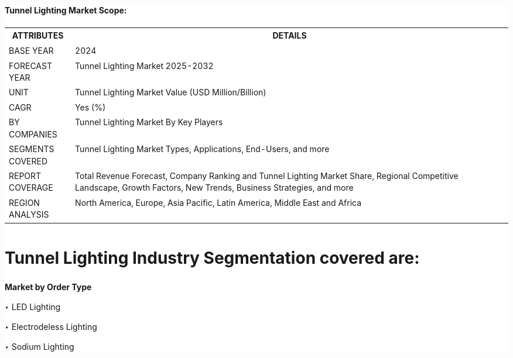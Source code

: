 <h4>Tunnel Lighting Market Scope:</h4>
<table>
<tr>
<th>ATTRIBUTES</th>
<th>DETAILS</th>
</tr>
<tr>
<td>BASE YEAR</td>
<td>2024</td>
</tr>
<tr>
<td>FORECAST YEAR</td>
<td>Tunnel Lighting Market 2025-2032</td>
</tr>
<tr>
<td>UNIT</td>
<td>Tunnel Lighting Market Value (USD Million/Billion)</td>
<tr>
<td>CAGR</td>
<td>Yes (%)</td>
</tr>
</tr>
<tr>
<td>BY COMPANIES</td>
<td>Tunnel Lighting Market By Key Players</td>
</tr>
<tr>
<td>SEGMENTS COVERED</td>
<td>Tunnel Lighting Market Types, Applications, End-Users, and more</td>
</tr>
<tr>
<td>REPORT COVERAGE</td>
<td>Total Revenue Forecast, Company Ranking and Tunnel Lighting Market Share, Regional Competitive Landscape, Growth Factors, New Trends, Business Strategies, and more</td>
</tr>
<tr>
<td>REGION ANALYSIS</td>
<td>North America, Europe, Asia Pacific, Latin America, Middle East and Africa</td>
</tr>
</table>

# <strong>Tunnel Lighting Industry Segmentation covered are:</strong>

<strong>Market by Order Type</strong>

‣ LED Lighting

‣ Electrodeless Lighting

‣ Sodium Lighting
